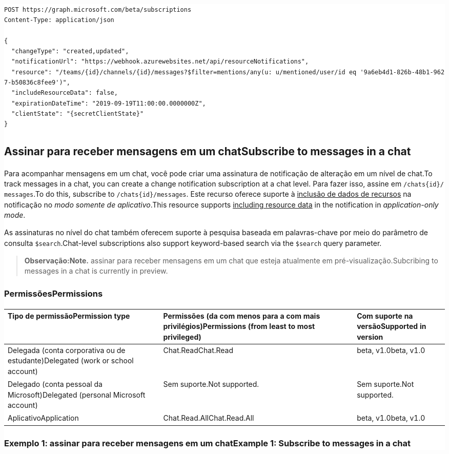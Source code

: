 ```http
POST https://graph.microsoft.com/beta/subscriptions
Content-Type: application/json

{
  "changeType": "created,updated",
  "notificationUrl": "https://webhook.azurewebsites.net/api/resourceNotifications",
  "resource": "/teams/{id}/channels/{id}/messages?$filter=mentions/any(u: u/mentioned/user/id eq '9a6eb4d1-826b-48b1-9627-b50836c8fee9')",
  "includeResourceData": false,
  "expirationDateTime": "2019-09-19T11:00:00.0000000Z",
  "clientState": "{secretClientState}"
}
```

## <a name="subscribe-to-messages-in-a-chat"></a><span data-ttu-id="55f1a-170">Assinar para receber mensagens em um chat</span><span class="sxs-lookup"><span data-stu-id="55f1a-170">Subscribe to messages in a chat</span></span>

<span data-ttu-id="55f1a-171">Para acompanhar mensagens em um chat, você pode criar uma assinatura de notificação de alteração em um nível de chat.</span><span class="sxs-lookup"><span data-stu-id="55f1a-171">To track messages in a chat, you can create a change notification subscription at a chat level.</span></span> <span data-ttu-id="55f1a-172">Para fazer isso, assine em `/chats{id}/messages`.</span><span class="sxs-lookup"><span data-stu-id="55f1a-172">To do this, subscribe to `/chats{id}/messages`.</span></span> <span data-ttu-id="55f1a-173">Este recurso oferece suporte à [inclusão de dados de recursos](webhooks-with-resource-data.md) na notificação no *modo somente de aplicativo*.</span><span class="sxs-lookup"><span data-stu-id="55f1a-173">This resource supports [including resource data](webhooks-with-resource-data.md) in the notification in *application-only mode*.</span></span>

<span data-ttu-id="55f1a-174">As assinaturas no nível do chat também oferecem suporte à pesquisa baseada em palavras-chave por meio do parâmetro de consulta `$search`.</span><span class="sxs-lookup"><span data-stu-id="55f1a-174">Chat-level subscriptions also support keyword-based search via the `$search` query parameter.</span></span>

> <span data-ttu-id="55f1a-175">**Observação:**</span><span class="sxs-lookup"><span data-stu-id="55f1a-175">**Note.**</span></span> <span data-ttu-id="55f1a-176">assinar para receber mensagens em um chat que esteja atualmente em pré-visualização.</span><span class="sxs-lookup"><span data-stu-id="55f1a-176">Subcribing to messages in a chat is currently in preview.</span></span>

### <a name="permissions"></a><span data-ttu-id="55f1a-177">Permissões</span><span class="sxs-lookup"><span data-stu-id="55f1a-177">Permissions</span></span>

|<span data-ttu-id="55f1a-178">Tipo de permissão</span><span class="sxs-lookup"><span data-stu-id="55f1a-178">Permission type</span></span>      | <span data-ttu-id="55f1a-179">Permissões (da com menos para a com mais privilégios)</span><span class="sxs-lookup"><span data-stu-id="55f1a-179">Permissions (from least to most privileged)</span></span>              | <span data-ttu-id="55f1a-180">Com suporte na versão</span><span class="sxs-lookup"><span data-stu-id="55f1a-180">Supported in version</span></span> |
|:--------------------|:---------------------------------------------------------|:---------------------|
|<span data-ttu-id="55f1a-181">Delegada (conta corporativa ou de estudante)</span><span class="sxs-lookup"><span data-stu-id="55f1a-181">Delegated (work or school account)</span></span> | <span data-ttu-id="55f1a-182">Chat.Read</span><span class="sxs-lookup"><span data-stu-id="55f1a-182">Chat.Read</span></span> | <span data-ttu-id="55f1a-183">beta, v1.0</span><span class="sxs-lookup"><span data-stu-id="55f1a-183">beta, v1.0</span></span> |
|<span data-ttu-id="55f1a-184">Delegado (conta pessoal da Microsoft)</span><span class="sxs-lookup"><span data-stu-id="55f1a-184">Delegated (personal Microsoft account)</span></span> | <span data-ttu-id="55f1a-185">Sem suporte.</span><span class="sxs-lookup"><span data-stu-id="55f1a-185">Not supported.</span></span>    | <span data-ttu-id="55f1a-186">Sem suporte.</span><span class="sxs-lookup"><span data-stu-id="55f1a-186">Not supported.</span></span> |
|<span data-ttu-id="55f1a-187">Aplicativo</span><span class="sxs-lookup"><span data-stu-id="55f1a-187">Application</span></span> | <span data-ttu-id="55f1a-188">Chat.Read.All</span><span class="sxs-lookup"><span data-stu-id="55f1a-188">Chat.Read.All</span></span> | <span data-ttu-id="55f1a-189">beta, v1.0</span><span class="sxs-lookup"><span data-stu-id="55f1a-189">beta, v1.0</span></span> |

### <a name="example-1-subscribe-to-messages-in-a-chat"></a><span data-ttu-id="55f1a-190">Exemplo 1: assinar para receber mensagens em um chat</span><span class="sxs-lookup"><span data-stu-id="55f1a-190">Example 1: Subscribe to messages in a chat</span></span>
